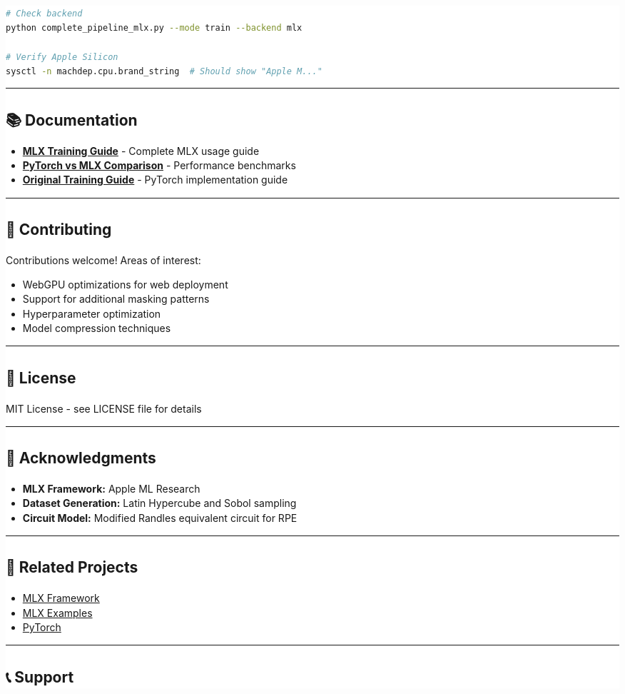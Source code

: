 ```bash
# Check backend
python complete_pipeline_mlx.py --mode train --backend mlx

# Verify Apple Silicon
sysctl -n machdep.cpu.brand_string  # Should show "Apple M..."
```

---

## 📚 Documentation

- **[MLX Training Guide](MLX_TRAINING_GUIDE.md)** - Complete MLX usage guide
- **[PyTorch vs MLX Comparison](COMPARISON_PYTORCH_VS_MLX.md)** - Performance benchmarks
- **[Original Training Guide](TRAINING_GUIDE.md)** - PyTorch implementation guide

---

## 🤝 Contributing

Contributions welcome! Areas of interest:
- WebGPU optimizations for web deployment
- Support for additional masking patterns
- Hyperparameter optimization
- Model compression techniques

---

## 📄 License

MIT License - see LICENSE file for details

---

## 🙏 Acknowledgments

- **MLX Framework:** Apple ML Research
- **Dataset Generation:** Latin Hypercube and Sobol sampling
- **Circuit Model:** Modified Randles equivalent circuit for RPE

---

## 🔗 Related Projects

- [MLX Framework](https://github.com/ml-explore/mlx)
- [MLX Examples](https://github.com/ml-explore/mlx-examples)
- [PyTorch](https://pytorch.org/)

---

## 📞 Support

